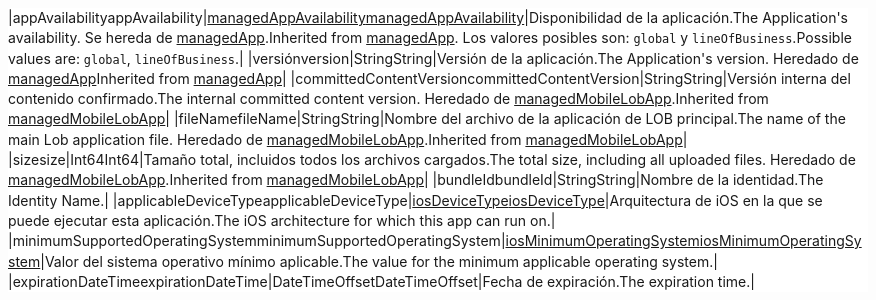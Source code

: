 |<span data-ttu-id="0a2a4-186">appAvailability</span><span class="sxs-lookup"><span data-stu-id="0a2a4-186">appAvailability</span></span>|[<span data-ttu-id="0a2a4-187">managedAppAvailability</span><span class="sxs-lookup"><span data-stu-id="0a2a4-187">managedAppAvailability</span></span>](../resources/intune_apps_managedappavailability.md)|<span data-ttu-id="0a2a4-188">Disponibilidad de la aplicación.</span><span class="sxs-lookup"><span data-stu-id="0a2a4-188">The Application's availability.</span></span> <span data-ttu-id="0a2a4-189">Se hereda de [managedApp](../resources/intune_apps_managedapp.md).</span><span class="sxs-lookup"><span data-stu-id="0a2a4-189">Inherited from [managedApp](../resources/intune_apps_managedapp.md).</span></span> <span data-ttu-id="0a2a4-190">Los valores posibles son: `global` y `lineOfBusiness`.</span><span class="sxs-lookup"><span data-stu-id="0a2a4-190">Possible values are: `global`, `lineOfBusiness`.</span></span>|
|<span data-ttu-id="0a2a4-191">versión</span><span class="sxs-lookup"><span data-stu-id="0a2a4-191">version</span></span>|<span data-ttu-id="0a2a4-192">String</span><span class="sxs-lookup"><span data-stu-id="0a2a4-192">String</span></span>|<span data-ttu-id="0a2a4-193">Versión de la aplicación.</span><span class="sxs-lookup"><span data-stu-id="0a2a4-193">The Application's version.</span></span> <span data-ttu-id="0a2a4-194">Heredado de [managedApp](../resources/intune_apps_managedapp.md)</span><span class="sxs-lookup"><span data-stu-id="0a2a4-194">Inherited from [managedApp](../resources/intune_apps_managedapp.md)</span></span>|
|<span data-ttu-id="0a2a4-195">committedContentVersion</span><span class="sxs-lookup"><span data-stu-id="0a2a4-195">committedContentVersion</span></span>|<span data-ttu-id="0a2a4-196">String</span><span class="sxs-lookup"><span data-stu-id="0a2a4-196">String</span></span>|<span data-ttu-id="0a2a4-197">Versión interna del contenido confirmado.</span><span class="sxs-lookup"><span data-stu-id="0a2a4-197">The internal committed content version.</span></span> <span data-ttu-id="0a2a4-198">Heredado de [managedMobileLobApp](../resources/intune_apps_managedmobilelobapp.md).</span><span class="sxs-lookup"><span data-stu-id="0a2a4-198">Inherited from [managedMobileLobApp](../resources/intune_apps_managedmobilelobapp.md)</span></span>|
|<span data-ttu-id="0a2a4-199">fileName</span><span class="sxs-lookup"><span data-stu-id="0a2a4-199">fileName</span></span>|<span data-ttu-id="0a2a4-200">String</span><span class="sxs-lookup"><span data-stu-id="0a2a4-200">String</span></span>|<span data-ttu-id="0a2a4-201">Nombre del archivo de la aplicación de LOB principal.</span><span class="sxs-lookup"><span data-stu-id="0a2a4-201">The name of the main Lob application file.</span></span> <span data-ttu-id="0a2a4-202">Heredado de [managedMobileLobApp](../resources/intune_apps_managedmobilelobapp.md).</span><span class="sxs-lookup"><span data-stu-id="0a2a4-202">Inherited from [managedMobileLobApp](../resources/intune_apps_managedmobilelobapp.md)</span></span>|
|<span data-ttu-id="0a2a4-203">size</span><span class="sxs-lookup"><span data-stu-id="0a2a4-203">size</span></span>|<span data-ttu-id="0a2a4-204">Int64</span><span class="sxs-lookup"><span data-stu-id="0a2a4-204">Int64</span></span>|<span data-ttu-id="0a2a4-205">Tamaño total, incluidos todos los archivos cargados.</span><span class="sxs-lookup"><span data-stu-id="0a2a4-205">The total size, including all uploaded files.</span></span> <span data-ttu-id="0a2a4-206">Heredado de [managedMobileLobApp](../resources/intune_apps_managedmobilelobapp.md).</span><span class="sxs-lookup"><span data-stu-id="0a2a4-206">Inherited from [managedMobileLobApp](../resources/intune_apps_managedmobilelobapp.md)</span></span>|
|<span data-ttu-id="0a2a4-207">bundleId</span><span class="sxs-lookup"><span data-stu-id="0a2a4-207">bundleId</span></span>|<span data-ttu-id="0a2a4-208">String</span><span class="sxs-lookup"><span data-stu-id="0a2a4-208">String</span></span>|<span data-ttu-id="0a2a4-209">Nombre de la identidad.</span><span class="sxs-lookup"><span data-stu-id="0a2a4-209">The Identity Name.</span></span>|
|<span data-ttu-id="0a2a4-210">applicableDeviceType</span><span class="sxs-lookup"><span data-stu-id="0a2a4-210">applicableDeviceType</span></span>|[<span data-ttu-id="0a2a4-211">iosDeviceType</span><span class="sxs-lookup"><span data-stu-id="0a2a4-211">iosDeviceType</span></span>](../resources/intune_apps_iosdevicetype.md)|<span data-ttu-id="0a2a4-212">Arquitectura de iOS en la que se puede ejecutar esta aplicación.</span><span class="sxs-lookup"><span data-stu-id="0a2a4-212">The iOS architecture for which this app can run on.</span></span>|
|<span data-ttu-id="0a2a4-213">minimumSupportedOperatingSystem</span><span class="sxs-lookup"><span data-stu-id="0a2a4-213">minimumSupportedOperatingSystem</span></span>|[<span data-ttu-id="0a2a4-214">iosMinimumOperatingSystem</span><span class="sxs-lookup"><span data-stu-id="0a2a4-214">iosMinimumOperatingSystem</span></span>](../resources/intune_apps_iosminimumoperatingsystem.md)|<span data-ttu-id="0a2a4-215">Valor del sistema operativo mínimo aplicable.</span><span class="sxs-lookup"><span data-stu-id="0a2a4-215">The value for the minimum applicable operating system.</span></span>|
|<span data-ttu-id="0a2a4-216">expirationDateTime</span><span class="sxs-lookup"><span data-stu-id="0a2a4-216">expirationDateTime</span></span>|<span data-ttu-id="0a2a4-217">DateTimeOffset</span><span class="sxs-lookup"><span data-stu-id="0a2a4-217">DateTimeOffset</span></span>|<span data-ttu-id="0a2a4-218">Fecha de expiración.</span><span class="sxs-lookup"><span data-stu-id="0a2a4-218">The expiration time.</span></span>|